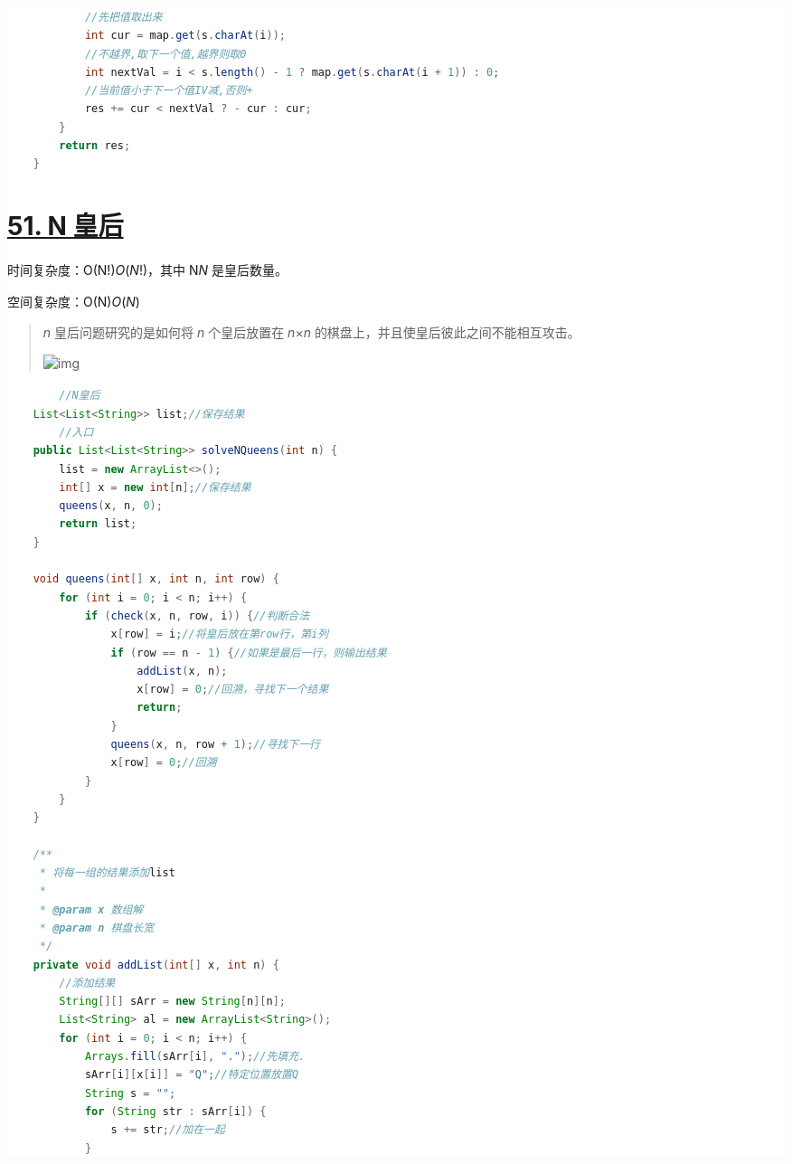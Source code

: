 ```java
          	//先把值取出来
            int cur = map.get(s.charAt(i));
            //不越界,取下一个值,越界则取0
            int nextVal = i < s.length() - 1 ? map.get(s.charAt(i + 1)) : 0;
            //当前值小于下一个值IV减,否则+
            res += cur < nextVal ? - cur : cur;
        }
        return res;
    }
```

# [51. N 皇后](https://leetcode-cn.com/problems/n-queens/)

时间复杂度：O(N!)*O*(*N*!)，其中 N*N* 是皇后数量。

空间复杂度：O(N)*O*(*N*)

>   *n* 皇后问题研究的是如何将 *n* 个皇后放置在 *n*×*n* 的棋盘上，并且使皇后彼此之间不能相互攻击。
>
>   ![img](https://assets.leetcode-cn.com/aliyun-lc-upload/uploads/2018/10/12/8-queens.png)

```java
		//N皇后
    List<List<String>> list;//保存结果
		//入口
    public List<List<String>> solveNQueens(int n) {
        list = new ArrayList<>();
        int[] x = new int[n];//保存结果
        queens(x, n, 0);
        return list;
    }

    void queens(int[] x, int n, int row) {
        for (int i = 0; i < n; i++) {
            if (check(x, n, row, i)) {//判断合法
                x[row] = i;//将皇后放在第row行，第i列
                if (row == n - 1) {//如果是最后一行，则输出结果
                    addList(x, n);
                    x[row] = 0;//回溯，寻找下一个结果
                    return;
                }
                queens(x, n, row + 1);//寻找下一行
                x[row] = 0;//回溯
            }
        }
    }

    /**
     * 将每一组的结果添加list
     *
     * @param x 数组解
     * @param n 棋盘长宽
     */
    private void addList(int[] x, int n) {
        //添加结果
        String[][] sArr = new String[n][n];
        List<String> al = new ArrayList<String>();
        for (int i = 0; i < n; i++) {
            Arrays.fill(sArr[i], ".");//先填充.
            sArr[i][x[i]] = "Q";//特定位置放置Q
            String s = "";
            for (String str : sArr[i]) {
                s += str;//加在一起
            }
```